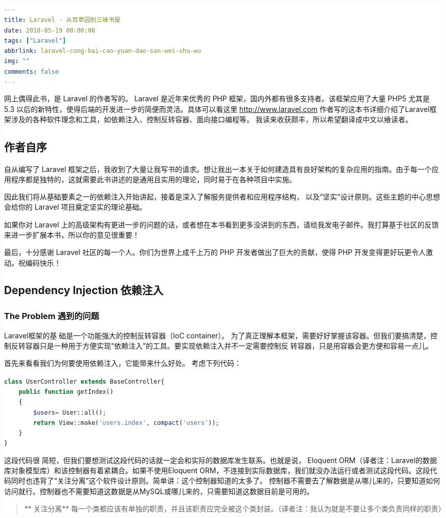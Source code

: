 ```yaml
---
title: Laravel - 从百草园到三味书屋
date: 2018-05-19 00:00:00
tags: ["Laravel"]
abbrlink: laravel-cong-bai-cao-yuan-dao-san-wei-shu-wu
img: ""
comments: false
---
```


网上偶得此书，是 Laravel 的作者写的。 Laravel 是近年来优秀的 PHP 框架，国内外都有很多支持者。该框架应用了大量 PHP5 尤其是 5.3 以后的新特性，使得后端的开发进一步的简便而灵活。具体可以看这里 http://www.laravel.com 作者写的这本书详细介绍了Laravel框架涉及的各种软件理念和工具，如依赖注入、控制反转容器、面向接口编程等。 我读来收获颇丰，所以希望翻译成中文以飨读者。

## 作者自序

自从编写了 Laravel 框架之后，我收到了大量让我写书的请求。想让我出一本关于如何建造具有良好架构的复杂应用的指南。由于每一个应用程序都是独特的，这就需要此书讲述的是通用且实用的理论，同时易于在各种项目中实施。

因此我们将从基础要素之一的依赖注入开始讲起，接着是深入了解服务提供者和应用程序结构， 以及“坚实”设计原则。这些主题的中心思想会给你的 Laravel 项目奠定坚实的理论基础。

如果你对 Laravel 上的高级架构有更进一步的问题的话，或者想在本书看到更多没讲到的东西，请给我发电子邮件。我打算基于社区的反馈来进一步扩展本书，所以你的意见很重要！

最后，十分感谢 Laravel 社区的每一个人。你们为世界上成千上万的 PHP 开发者做出了巨大的贡献，使得 PHP 开发变得更好玩更令人激动。祝编码快乐！





## **Dependency Injection** 依赖注入

### **The Problem** 遇到的问题

Laravel框架的基 础是一个功能强大的控制反转容器（IoC container）。 为了真正理解本框架，需要好好掌握该容器。但我们要搞清楚，控制反转容器只是一种用于方便实现“依赖注入”的工具。要实现依赖注入并不一定需要控制反 转容器，只是用容器会更方便和容易一点儿。

首先来看看我们为何要使用依赖注入，它能带来什么好处。 考虑下列代码：

```php
class UserController extends BaseController{
	public function getIndex()
	{
		$users= User::all();
		return View::make('users.index', compact('users'));
	}
}
```

这段代码很 简短，但我们要想测试这段代码的话就一定会和实际的数据库发生联系。也就是说， Eloquent ORM（译者注：Laravel的数据库对象模型库）和该控制器有着紧耦合。如果不使用Eloquent ORM，不连接到实际数据库，我们就没办法运行或者测试这段代码。这段代码同时也违背了“关注分离”这个软件设计原则。简单讲：这个控制器知道的太多了。 控制器不需要去了解数据是从哪儿来的，只要知道如何访问就行。控制器也不需要知道这数据是从MySQL或哪儿来的，只需要知道这数据目前是可用的。

> ** 关注分离**
> 每一个类都应该有单独的职责，并且该职责应完全被这个类封装。（译者注：我认为就是不要让多个类负责同样的职责）
